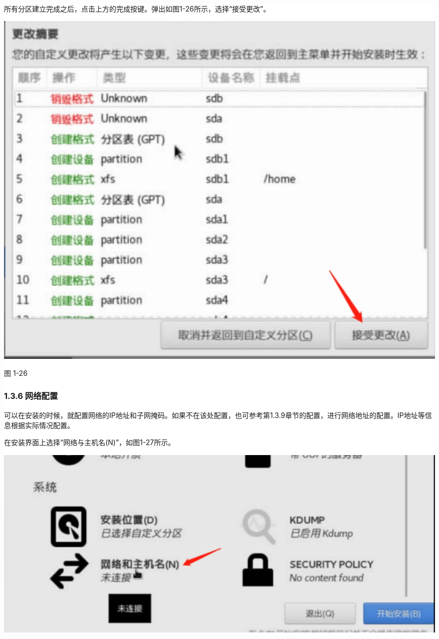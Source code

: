 所有分区建立完成之后，点击上方的完成按键。弹出如图1-26所示，选择“接受更改”。

![img](./images/wps11.jpg) 

图 1-26

### 1.3.6 网络配置

可以在安装的时候，就配置网络的IP地址和子网掩码。如果不在该处配置，也可参考第1.3.9章节的配置，进行网络地址的配置。IP地址等信息根据实际情况配置。

在安装界面上选择“网络与主机名(N)”，如图1-27所示。

![img](./images/wps12.jpg) 
